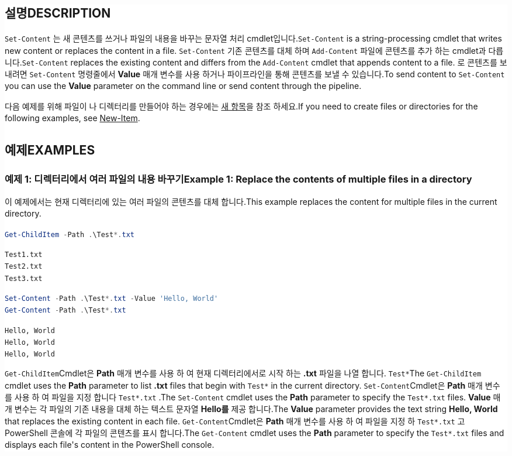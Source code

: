 ## <span data-ttu-id="ce377-109">설명</span><span class="sxs-lookup"><span data-stu-id="ce377-109">DESCRIPTION</span></span>

<span data-ttu-id="ce377-110">`Set-Content` 는 새 콘텐츠를 쓰거나 파일의 내용을 바꾸는 문자열 처리 cmdlet입니다.</span><span class="sxs-lookup"><span data-stu-id="ce377-110">`Set-Content` is a string-processing cmdlet that writes new content or replaces the content in a file.</span></span> <span data-ttu-id="ce377-111">`Set-Content` 기존 콘텐츠를 대체 하며 `Add-Content` 파일에 콘텐츠를 추가 하는 cmdlet과 다릅니다.</span><span class="sxs-lookup"><span data-stu-id="ce377-111">`Set-Content` replaces the existing content and differs from the `Add-Content` cmdlet that appends content to a file.</span></span> <span data-ttu-id="ce377-112">로 콘텐츠를 보내려면 `Set-Content` 명령줄에서 **Value** 매개 변수를 사용 하거나 파이프라인을 통해 콘텐츠를 보낼 수 있습니다.</span><span class="sxs-lookup"><span data-stu-id="ce377-112">To send content to `Set-Content` you can use the **Value** parameter on the command line or send content through the pipeline.</span></span>

<span data-ttu-id="ce377-113">다음 예제를 위해 파일이 나 디렉터리를 만들어야 하는 경우에는 [새 항목](New-Item.md)을 참조 하세요.</span><span class="sxs-lookup"><span data-stu-id="ce377-113">If you need to create files or directories for the following examples, see [New-Item](New-Item.md).</span></span>

## <span data-ttu-id="ce377-114">예제</span><span class="sxs-lookup"><span data-stu-id="ce377-114">EXAMPLES</span></span>

### <span data-ttu-id="ce377-115">예제 1: 디렉터리에서 여러 파일의 내용 바꾸기</span><span class="sxs-lookup"><span data-stu-id="ce377-115">Example 1: Replace the contents of multiple files in a directory</span></span>

<span data-ttu-id="ce377-116">이 예제에서는 현재 디렉터리에 있는 여러 파일의 콘텐츠를 대체 합니다.</span><span class="sxs-lookup"><span data-stu-id="ce377-116">This example replaces the content for multiple files in the current directory.</span></span>

```powershell
Get-ChildItem -Path .\Test*.txt
```

```Output
Test1.txt
Test2.txt
Test3.txt
```

```powershell
Set-Content -Path .\Test*.txt -Value 'Hello, World'
Get-Content -Path .\Test*.txt
```

```Output
Hello, World
Hello, World
Hello, World
```

<span data-ttu-id="ce377-117">`Get-ChildItem`Cmdlet은 **Path** 매개 변수를 사용 하 여 현재 디렉터리에서로 시작 하는 **.txt** 파일을 나열 합니다. `Test*`</span><span class="sxs-lookup"><span data-stu-id="ce377-117">The `Get-ChildItem` cmdlet uses the **Path** parameter to list **.txt** files that begin with `Test*` in the current directory.</span></span> <span data-ttu-id="ce377-118">`Set-Content`Cmdlet은 **Path** 매개 변수를 사용 하 여 파일을 지정 합니다 `Test*.txt` .</span><span class="sxs-lookup"><span data-stu-id="ce377-118">The `Set-Content` cmdlet uses the **Path** parameter to specify the `Test*.txt` files.</span></span> <span data-ttu-id="ce377-119">**Value** 매개 변수는 각 파일의 기존 내용을 대체 하는 텍스트 문자열 **Hello를** 제공 합니다.</span><span class="sxs-lookup"><span data-stu-id="ce377-119">The **Value** parameter provides the text string **Hello, World** that replaces the existing content in each file.</span></span> <span data-ttu-id="ce377-120">`Get-Content`Cmdlet은 **Path** 매개 변수를 사용 하 여 파일을 지정 하 `Test*.txt` 고 PowerShell 콘솔에 각 파일의 콘텐츠를 표시 합니다.</span><span class="sxs-lookup"><span data-stu-id="ce377-120">The `Get-Content` cmdlet uses the **Path** parameter to specify the `Test*.txt` files and displays each file's content in the PowerShell console.</span></span>
